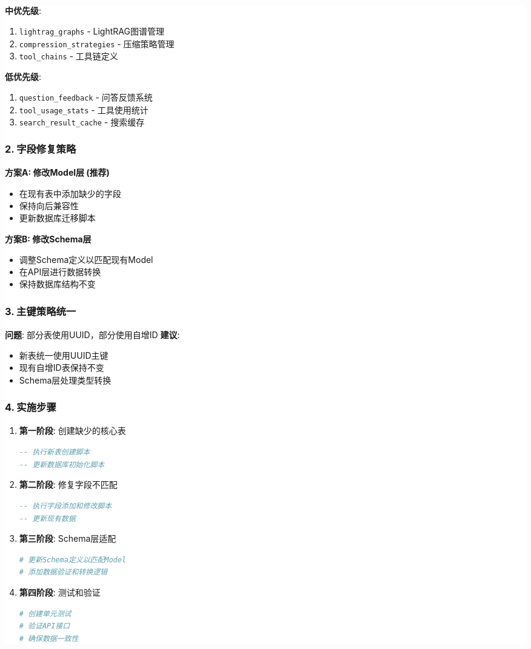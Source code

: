 **中优先级**:
1. `lightrag_graphs` - LightRAG图谱管理
2. `compression_strategies` - 压缩策略管理
3. `tool_chains` - 工具链定义

**低优先级**:
1. `question_feedback` - 问答反馈系统
2. `tool_usage_stats` - 工具使用统计
3. `search_result_cache` - 搜索缓存

### 2. 字段修复策略

**方案A: 修改Model层 (推荐)**
- 在现有表中添加缺少的字段
- 保持向后兼容性
- 更新数据库迁移脚本

**方案B: 修改Schema层**
- 调整Schema定义以匹配现有Model
- 在API层进行数据转换
- 保持数据库结构不变

### 3. 主键策略统一
**问题**: 部分表使用UUID，部分使用自增ID
**建议**: 
- 新表统一使用UUID主键
- 现有自增ID表保持不变
- Schema层处理类型转换

### 4. 实施步骤

1. **第一阶段**: 创建缺少的核心表
   ```sql
   -- 执行新表创建脚本
   -- 更新数据库初始化脚本
   ```

2. **第二阶段**: 修复字段不匹配
   ```sql
   -- 执行字段添加和修改脚本
   -- 更新现有数据
   ```

3. **第三阶段**: Schema层适配
   ```python
   # 更新Schema定义以匹配Model
   # 添加数据验证和转换逻辑
   ```

4. **第四阶段**: 测试和验证
   ```python
   # 创建单元测试
   # 验证API接口
   # 确保数据一致性
   ```
